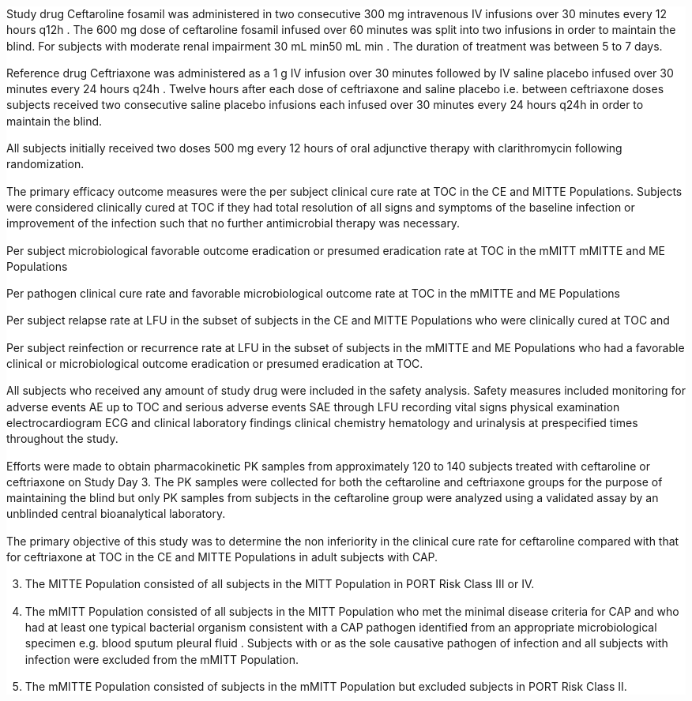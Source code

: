Study drug Ceftaroline fosamil was administered in two consecutive 300 mg intravenous IV infusions over 30 minutes every 12 hours q12h . The 600 mg dose of ceftaroline fosamil infused over 60 minutes was split into two infusions in order to maintain the blind. For subjects with moderate renal impairment 30 mL min50 mL min . The duration of treatment was between 5 to 7 days.

Reference drug Ceftriaxone was administered as a 1 g IV infusion over 30 minutes followed by IV saline placebo infused over 30 minutes every 24 hours q24h . Twelve hours after each dose of ceftriaxone and saline placebo i.e. between ceftriaxone doses subjects received two consecutive saline placebo infusions each infused over 30 minutes every 24 hours q24h in order to maintain the blind.

All subjects initially received two doses 500 mg every 12 hours of oral adjunctive therapy with clarithromycin following randomization.

The primary efficacy outcome measures were the per subject clinical cure rate at TOC in the CE and MITTE Populations. Subjects were considered clinically cured at TOC if they had total resolution of all signs and symptoms of the baseline infection or improvement of the infection such that no further antimicrobial therapy was necessary.

Per subject microbiological favorable outcome eradication or presumed eradication rate at TOC in the mMITT mMITTE and ME Populations 

Per pathogen clinical cure rate and favorable microbiological outcome rate at TOC in the mMITTE and ME Populations 

Per subject relapse rate at LFU in the subset of subjects in the CE and MITTE Populations who were clinically cured at TOC and

Per subject reinfection or recurrence rate at LFU in the subset of subjects in the mMITTE and ME Populations who had a favorable clinical or microbiological outcome eradication or presumed eradication at TOC.

All subjects who received any amount of study drug were included in the safety analysis. Safety measures included monitoring for adverse events AE up to TOC and serious adverse events SAE through LFU recording vital signs physical examination electrocardiogram ECG and clinical laboratory findings clinical chemistry hematology and urinalysis at prespecified times throughout the study.

Efforts were made to obtain pharmacokinetic PK samples from approximately 120 to 140 subjects treated with ceftaroline or ceftriaxone on Study Day 3. The PK samples were collected for both the ceftaroline and ceftriaxone groups for the purpose of maintaining the blind but only PK samples from subjects in the ceftaroline group were analyzed using a validated assay by an unblinded central bioanalytical laboratory.

The primary objective of this study was to determine the non inferiority in the clinical cure rate for ceftaroline compared with that for ceftriaxone at TOC in the CE and MITTE Populations in adult subjects with CAP.

3. The MITTE Population consisted of all subjects in the MITT Population in PORT Risk Class III or IV.

4. The mMITT Population consisted of all subjects in the MITT Population who met the minimal disease criteria for CAP and who had at least one typical bacterial organism consistent with a CAP pathogen identified from an appropriate microbiological specimen e.g. blood sputum pleural fluid . Subjects with or as the sole causative pathogen of infection and all subjects with infection were excluded from the mMITT Population.

5. The mMITTE Population consisted of subjects in the mMITT Population but excluded subjects in PORT Risk Class II.
